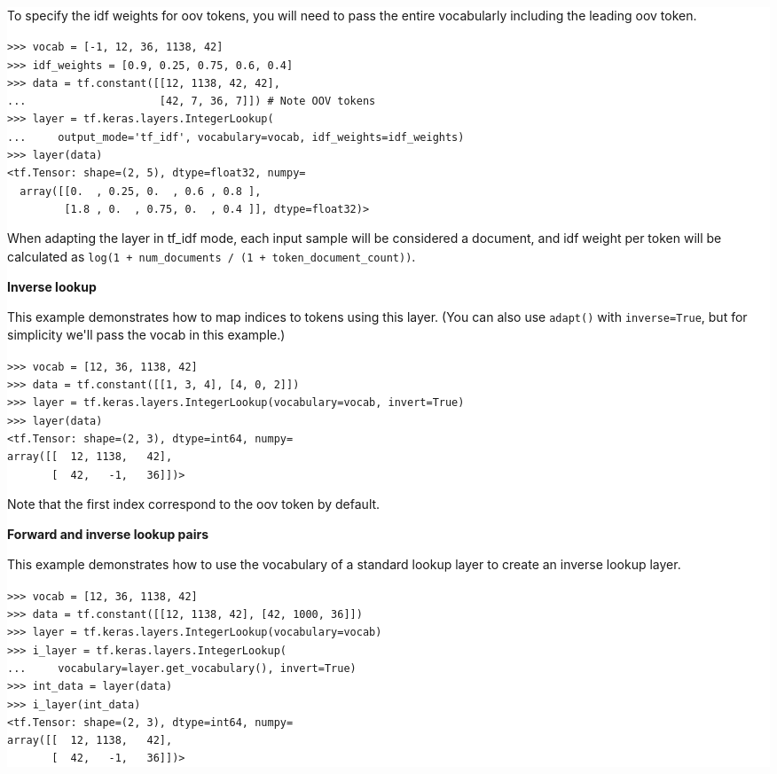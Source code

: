 To specify the idf weights for oov tokens, you will need to pass the entire
vocabularly including the leading oov token.

```
>>> vocab = [-1, 12, 36, 1138, 42]
>>> idf_weights = [0.9, 0.25, 0.75, 0.6, 0.4]
>>> data = tf.constant([[12, 1138, 42, 42],
...                     [42, 7, 36, 7]]) # Note OOV tokens
>>> layer = tf.keras.layers.IntegerLookup(
...     output_mode='tf_idf', vocabulary=vocab, idf_weights=idf_weights)
>>> layer(data)
<tf.Tensor: shape=(2, 5), dtype=float32, numpy=
  array([[0.  , 0.25, 0.  , 0.6 , 0.8 ],
         [1.8 , 0.  , 0.75, 0.  , 0.4 ]], dtype=float32)>
```

When adapting the layer in tf_idf mode, each input sample will be considered
a document, and idf weight per token will be calculated as
`log(1 + num_documents / (1 + token_document_count))`.

**Inverse lookup**

This example demonstrates how to map indices to tokens using this layer.
(You can also use `adapt()` with `inverse=True`, but for simplicity we'll
pass the vocab in this example.)

```
>>> vocab = [12, 36, 1138, 42]
>>> data = tf.constant([[1, 3, 4], [4, 0, 2]])
>>> layer = tf.keras.layers.IntegerLookup(vocabulary=vocab, invert=True)
>>> layer(data)
<tf.Tensor: shape=(2, 3), dtype=int64, numpy=
array([[  12, 1138,   42],
       [  42,   -1,   36]])>
```

Note that the first index correspond to the oov token by default.


**Forward and inverse lookup pairs**

This example demonstrates how to use the vocabulary of a standard lookup
layer to create an inverse lookup layer.

```
>>> vocab = [12, 36, 1138, 42]
>>> data = tf.constant([[12, 1138, 42], [42, 1000, 36]])
>>> layer = tf.keras.layers.IntegerLookup(vocabulary=vocab)
>>> i_layer = tf.keras.layers.IntegerLookup(
...     vocabulary=layer.get_vocabulary(), invert=True)
>>> int_data = layer(data)
>>> i_layer(int_data)
<tf.Tensor: shape=(2, 3), dtype=int64, numpy=
array([[  12, 1138,   42],
       [  42,   -1,   36]])>
```
